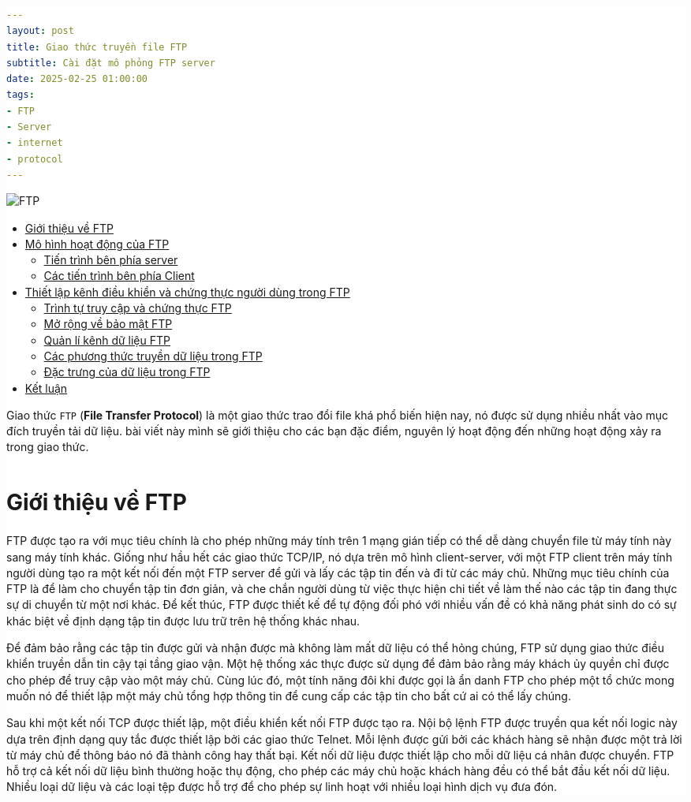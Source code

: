 ```yaml
---
layout: post
title: Giao thức truyền file FTP
subtitle: Cài đặt mô phỏng FTP server
date: 2025-02-25 01:00:00
tags:
- FTP
- Server
- internet
- protocol
---
```


![FTP](https://boxxv.github.io/img/2025/FTPP-735x400.jpg "FTP Server")

- [Giới thiệu về FTP](#giới-thiệu-về-ftp)
- [Mô hình hoạt động của FTP](#mô-hình-hoạt-động-của-ftp)
  - [Tiến trình bên phía server](#tiến-trình-bên-phía-server)
  - [Các tiến trình bên phía Client](#các-tiến-trình-bên-phía-client)
- [Thiết lập kênh điều khiển và chứng thực người dùng trong FTP](#thiết-lập-kênh-điều-khiển-và-chứng-thực-người-dùng-trong-ftp)
  - [Trình tự truy cập và chứng thực FTP](#trình-tự-truy-cập-và-chứng-thực-ftp)
  - [Mở rộng về bảo mật FTP](#mở-rộng-về-bảo-mật-ftp)
  - [Quản lí kênh dữ liệu FTP](#quản-lí-kênh-dữ-liệu-ftp)
  - [Các phương thức truyền dữ liệu trong FTP](#các-phương-thức-truyền-dữ-liệu-trong-ftp)
  - [Đặc trưng của dữ liệu trong FTP](#đặc-trưng-của-dữ-liệu-trong-ftp)
- [Kết luận](#kết-luận)


Giao thức `FTP` (**File Transfer Protocol**) là một giao thức trao đổi file khá phổ biến hiện nay, nó được sử dụng nhiều nhất vào mục đích truyền tải dữ liệu. bài viết này mình sẽ giới thiệu cho các bạn đặc điểm, nguyên lý hoạt động đến những hoạt động xảy ra trong giao thức.


# Giới thiệu về FTP

FTP được tạo ra với mục tiêu chính là cho phép những máy tính trên 1 mạng gián tiếp có thể dễ dàng chuyển file từ máy tính này sang máy tính khác. Giống như hầu hết các giao thức TCP/IP, nó dựa trên mô hình client-server, với một FTP client trên máy tính người dùng tạo ra một kết nối đến một FTP server để gửi và lấy các tập tin đến và đi từ các máy chủ. Những mục tiêu chính của FTP là để làm cho chuyển tập tin đơn giản, và che chắn người dùng từ việc thực hiện chi tiết về làm thế nào các tập tin đang thực sự di chuyển từ một nơi khác. Để kết thúc, FTP được thiết kế để tự động đối phó với nhiều vấn đề có khả năng phát sinh do có sự khác biệt về định dạng tập tin được lưu trữ trên hệ thống khác nhau.

Để đảm bảo rằng các tập tin được gửi và nhận được mà không làm mất dữ liệu có thể hỏng chúng, FTP sử dụng giao thức điều khiển truyền dẫn tin cậy tại tầng giao vận. Một hệ thống xác thực được sử dụng để đảm bảo rằng máy khách ủy quyền chỉ được cho phép để truy cập vào một máy chủ. Cùng lúc đó, một tính năng đôi khi được gọi là ẩn danh FTP cho phép một tổ chức mong muốn nó để thiết lập một máy chủ tổng hợp thông tin để cung cấp các tập tin cho bất cứ ai có thể lấy chúng.

Sau khi một kết nối TCP được thiết lập, một điều khiển kết nối FTP được tạo ra. Nội bộ lệnh FTP được truyền qua kết nối logic này dựa trên định dạng quy tắc được thiết lập bởi các giao thức Telnet. Mỗi lệnh được gửi bởi các khách hàng sẽ nhận được một trả lời từ máy chủ để thông báo nó đã thành công hay thất bại. Kết nối dữ liệu được thiết lập cho mỗi dữ liệu cá nhân được chuyển. FTP hỗ trợ cả kết nối dữ liệu bình thường hoặc thụ động, cho phép các máy chủ hoặc khách hàng đều có thể bắt đầu kết nối dữ liệu. Nhiều loại dữ liệu và các loại tệp được hỗ trợ để cho phép sự linh hoạt với nhiều loại hình dịch vụ đưa đón.
